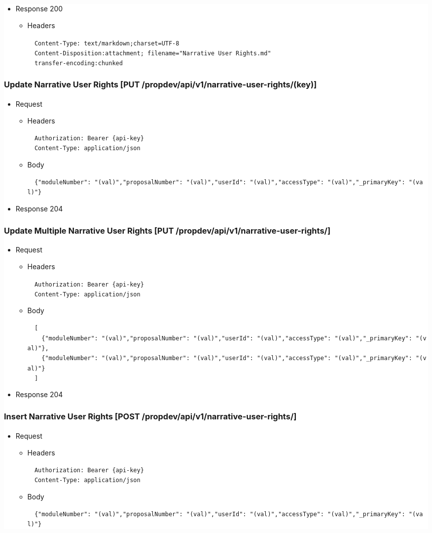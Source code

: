 + Response 200
    + Headers

            Content-Type: text/markdown;charset=UTF-8
            Content-Disposition:attachment; filename="Narrative User Rights.md"
            transfer-encoding:chunked


### Update Narrative User Rights [PUT /propdev/api/v1/narrative-user-rights/(key)]

+ Request

    + Headers

            Authorization: Bearer {api-key}   
            Content-Type: application/json

    + Body
    
            {"moduleNumber": "(val)","proposalNumber": "(val)","userId": "(val)","accessType": "(val)","_primaryKey": "(val)"}
			
+ Response 204

### Update Multiple Narrative User Rights [PUT /propdev/api/v1/narrative-user-rights/]

+ Request

    + Headers

            Authorization: Bearer {api-key}   
            Content-Type: application/json

    + Body
    
            [
              {"moduleNumber": "(val)","proposalNumber": "(val)","userId": "(val)","accessType": "(val)","_primaryKey": "(val)"},
              {"moduleNumber": "(val)","proposalNumber": "(val)","userId": "(val)","accessType": "(val)","_primaryKey": "(val)"}
            ]
			
+ Response 204

### Insert Narrative User Rights [POST /propdev/api/v1/narrative-user-rights/]

+ Request

    + Headers

            Authorization: Bearer {api-key}   
            Content-Type: application/json

    + Body
    
            {"moduleNumber": "(val)","proposalNumber": "(val)","userId": "(val)","accessType": "(val)","_primaryKey": "(val)"}
			